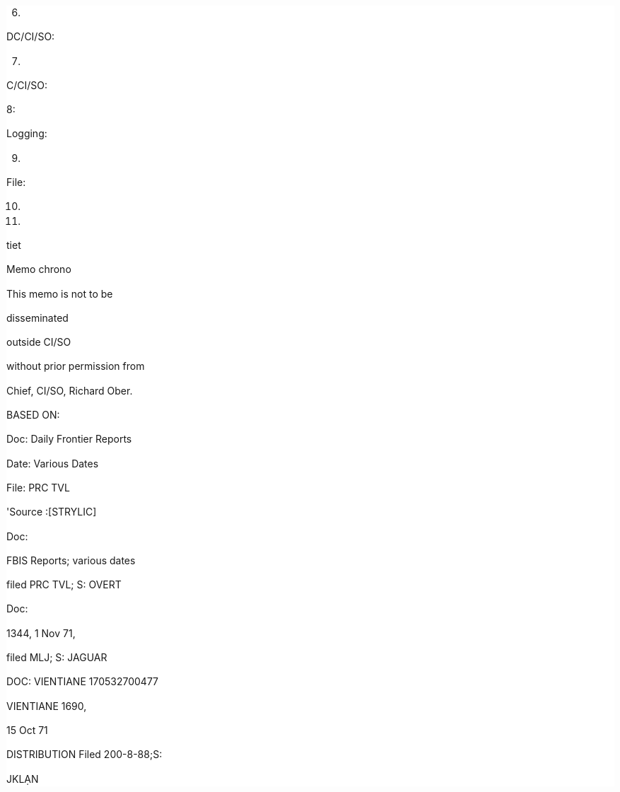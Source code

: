 6.

DC/CI/SO:

7.

C/CI/SO:

8:

Logging:

9.

File:

10.

11.

tiet

Memo chrono

This memo is not to be

disseminated

outside CI/SO

without prior permission from

Chief, CI/SO, Richard Ober.

BASED ON:

Doc: Daily Frontier Reports

Date: Various Dates

File: PRC TVL

'Source :[STRYLIC]

Doc:

FBIS Reports; various dates

filed PRC TVL; S: OVERT

Doc:

1344, 1 Nov 71,

filed MLJ; S: JAGUAR

DOC: VIENTIANE 170532700477

VIENTIANE 1690,

15 Oct 71

DISTRIBUTION Filed 200-8-88;S:

JKLẠN
